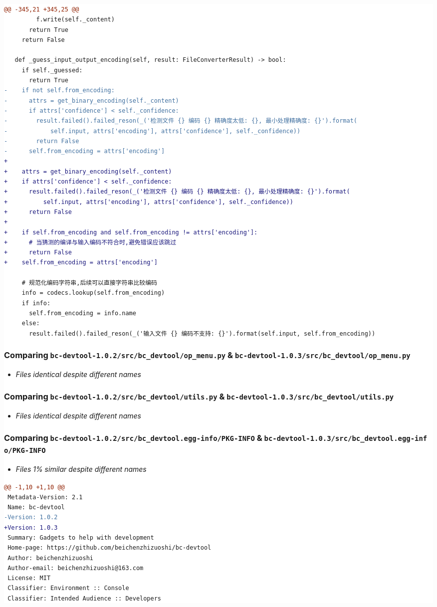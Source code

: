 ```diff
@@ -345,21 +345,25 @@
         f.write(self._content)
       return True
     return False
 
   def _guess_input_output_encoding(self, result: FileConverterResult) -> bool:
     if self._guessed:
       return True
-    if not self.from_encoding:
-      attrs = get_binary_encoding(self._content)
-      if attrs['confidence'] < self._confidence:
-        result.failed().failed_reson(_('检测文件 {} 编码 {} 精确度太低: {}, 最小处理精确度: {}').format(
-            self.input, attrs['encoding'], attrs['confidence'], self._confidence))
-        return False
-      self.from_encoding = attrs['encoding']
+
+    attrs = get_binary_encoding(self._content)
+    if attrs['confidence'] < self._confidence:
+      result.failed().failed_reson(_('检测文件 {} 编码 {} 精确度太低: {}, 最小处理精确度: {}').format(
+          self.input, attrs['encoding'], attrs['confidence'], self._confidence))
+      return False
+
+    if self.from_encoding and self.from_encoding != attrs['encoding']:
+      # 当猜测的编译与输入编码不符合时,避免错误应该跳过
+      return False
+    self.from_encoding = attrs['encoding']
 
     # 规范化编码字符串,后续可以直接字符串比较编码
     info = codecs.lookup(self.from_encoding)
     if info:
       self.from_encoding = info.name
     else:
       result.failed().failed_reson(_('输入文件 {} 编码不支持: {}').format(self.input, self.from_encoding))
```

### Comparing `bc-devtool-1.0.2/src/bc_devtool/op_menu.py` & `bc-devtool-1.0.3/src/bc_devtool/op_menu.py`

 * *Files identical despite different names*

### Comparing `bc-devtool-1.0.2/src/bc_devtool/utils.py` & `bc-devtool-1.0.3/src/bc_devtool/utils.py`

 * *Files identical despite different names*

### Comparing `bc-devtool-1.0.2/src/bc_devtool.egg-info/PKG-INFO` & `bc-devtool-1.0.3/src/bc_devtool.egg-info/PKG-INFO`

 * *Files 1% similar despite different names*

```diff
@@ -1,10 +1,10 @@
 Metadata-Version: 2.1
 Name: bc-devtool
-Version: 1.0.2
+Version: 1.0.3
 Summary: Gadgets to help with development
 Home-page: https://github.com/beichenzhizuoshi/bc-devtool
 Author: beichenzhizuoshi
 Author-email: beichenzhizuoshi@163.com
 License: MIT
 Classifier: Environment :: Console
 Classifier: Intended Audience :: Developers
```
